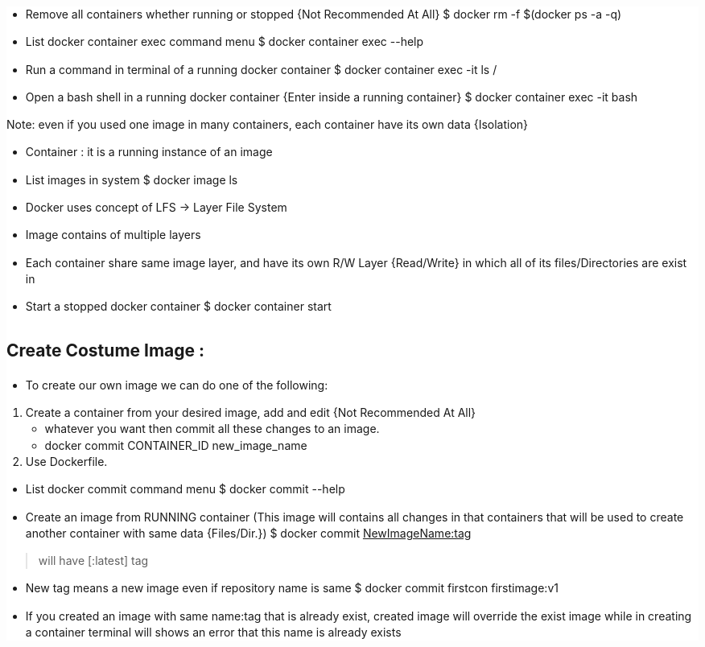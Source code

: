
- Remove all containers whether running or stopped {Not Recommended At All}
$ docker rm -f $(docker ps -a -q)


- List docker container exec command menu
$ docker container exec --help


- Run a command in terminal of a running docker container
$ docker container exec -it <ContainerID> ls /


- Open a bash shell in a running docker container {Enter inside a running container}
$ docker container exec -it <ContainerID> bash


Note: even if you used one image in many containers, each container have its own
data {Isolation}

- Container : it is a running instance of an image


- List images in system
$ docker image ls


- Docker uses concept of LFS -> Layer File System
- Image contains of multiple layers
- Each container share same image layer, and have its
own R/W Layer {Read/Write} in which all of its files/Directories are exist in


- Start a stopped docker container
$ docker container start <ContainerID>


Create Costume Image :
---------------------

- To create our own image we can do one of the following:
 1) Create a container from your desired image, add and edit {Not Recommended At All}
    - whatever you want then commit all these changes to an image.
    - docker commit CONTAINER_ID new_image_name
 2) Use Dockerfile.


- List docker commit command menu
$ docker commit --help


- Create an image from RUNNING container (This image will contains all changes in that containers that
will be used to create another container with same data {Files/Dir.})
$ docker commit <ContainerID> <NewImageName:tag>
> will have [:latest] tag


- New tag means a new image even if repository name is same
$ docker commit firstcon firstimage:v1


- If you created an image with same name:tag that is already exist, created  image will override the exist image
while in creating a container terminal will shows an error that this name is already exists
